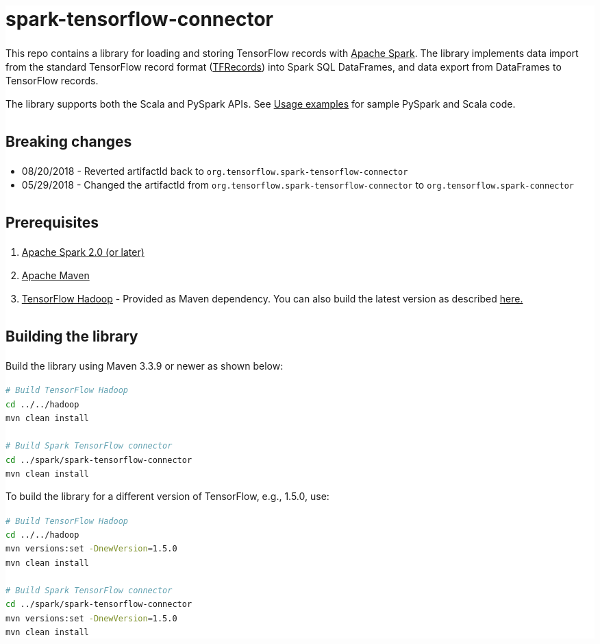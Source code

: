 # spark-tensorflow-connector

This repo contains a library for loading and storing TensorFlow records with [Apache Spark](http://spark.apache.org/).
The library implements data import from the standard TensorFlow record format ([TFRecords](https://www.tensorflow.org/how_tos/reading_data/))
into Spark SQL DataFrames, and data export from DataFrames to TensorFlow records.

The library supports both the Scala and PySpark APIs. See [Usage examples](#usage-examples) for sample PySpark and Scala code.

## Breaking changes

* 08/20/2018 - Reverted artifactId back to `org.tensorflow.spark-tensorflow-connector`
* 05/29/2018 - Changed the artifactId from `org.tensorflow.spark-tensorflow-connector` to `org.tensorflow.spark-connector`

## Prerequisites

1. [Apache Spark 2.0 (or later)](http://spark.apache.org/)

2. [Apache Maven](https://maven.apache.org/)

3. [TensorFlow Hadoop](../../hadoop) - Provided as Maven dependency. You can also build the latest version as described [here.](../../hadoop)

## Building the library
Build the library using Maven 3.3.9 or newer as shown below:

```sh
# Build TensorFlow Hadoop
cd ../../hadoop
mvn clean install

# Build Spark TensorFlow connector
cd ../spark/spark-tensorflow-connector
mvn clean install
```

To build the library for a different version of TensorFlow, e.g., 1.5.0, use:
```sh
# Build TensorFlow Hadoop
cd ../../hadoop
mvn versions:set -DnewVersion=1.5.0
mvn clean install

# Build Spark TensorFlow connector
cd ../spark/spark-tensorflow-connector
mvn versions:set -DnewVersion=1.5.0
mvn clean install
```

